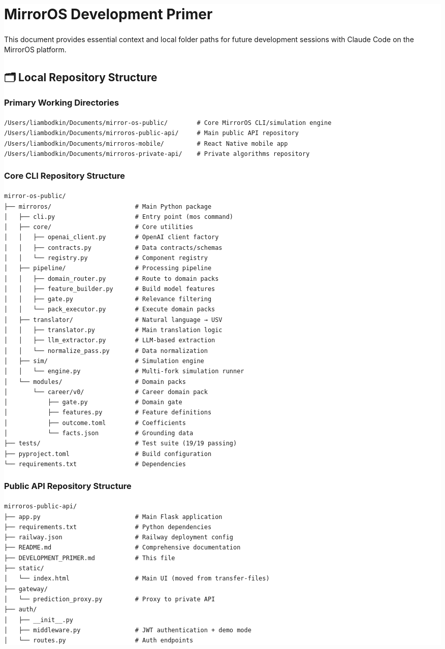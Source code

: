 # MirrorOS Development Primer

This document provides essential context and local folder paths for future development sessions with Claude Code on the MirrorOS platform.

## 🗂️ Local Repository Structure

### Primary Working Directories
```
/Users/liambodkin/Documents/mirror-os-public/        # Core MirrorOS CLI/simulation engine
/Users/liambodkin/Documents/mirroros-public-api/     # Main public API repository
/Users/liambodkin/Documents/mirroros-mobile/         # React Native mobile app
/Users/liambodkin/Documents/mirroros-private-api/    # Private algorithms repository  
```

### Core CLI Repository Structure  
```
mirror-os-public/
├── mirroros/                       # Main Python package
│   ├── cli.py                      # Entry point (mos command)
│   ├── core/                       # Core utilities
│   │   ├── openai_client.py        # OpenAI client factory
│   │   ├── contracts.py            # Data contracts/schemas
│   │   └── registry.py             # Component registry
│   ├── pipeline/                   # Processing pipeline
│   │   ├── domain_router.py        # Route to domain packs
│   │   ├── feature_builder.py      # Build model features
│   │   ├── gate.py                 # Relevance filtering
│   │   └── pack_executor.py        # Execute domain packs
│   ├── translator/                 # Natural language → USV
│   │   ├── translator.py           # Main translation logic
│   │   ├── llm_extractor.py        # LLM-based extraction
│   │   └── normalize_pass.py       # Data normalization
│   ├── sim/                        # Simulation engine
│   │   └── engine.py               # Multi-fork simulation runner
│   └── modules/                    # Domain packs
│       └── career/v0/              # Career domain pack
│           ├── gate.py             # Domain gate
│           ├── features.py         # Feature definitions
│           ├── outcome.toml        # Coefficients
│           └── facts.json          # Grounding data
├── tests/                          # Test suite (19/19 passing)
├── pyproject.toml                  # Build configuration  
└── requirements.txt                # Dependencies
```

### Public API Repository Structure
```
mirroros-public-api/
├── app.py                          # Main Flask application
├── requirements.txt                # Python dependencies
├── railway.json                    # Railway deployment config
├── README.md                       # Comprehensive documentation
├── DEVELOPMENT_PRIMER.md           # This file
├── static/
│   └── index.html                  # Main UI (moved from transfer-files)
├── gateway/
│   └── prediction_proxy.py         # Proxy to private API
├── auth/
│   ├── __init__.py
│   ├── middleware.py               # JWT authentication + demo mode
│   └── routes.py                   # Auth endpoints
```